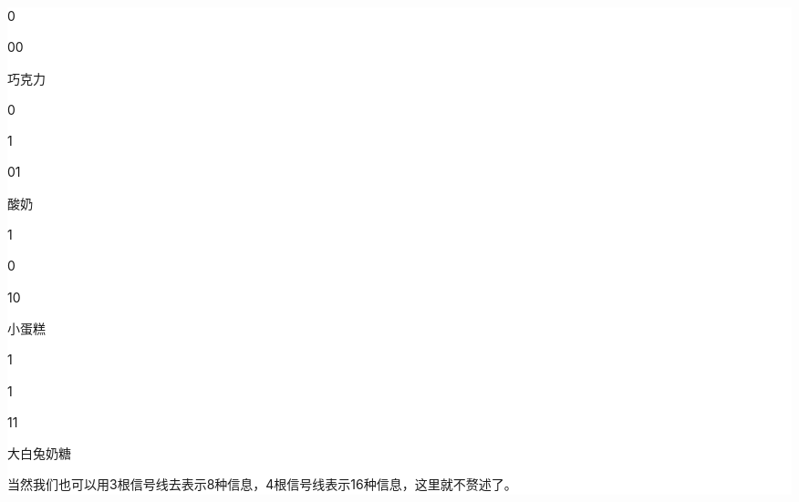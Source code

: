 0

00

巧克力

0

1

01

酸奶

1

0

10

小蛋糕

1

1

11

大白兔奶糖

当然我们也可以用3根信号线去表示8种信息，4根信号线表示16种信息，这里就不赘述了。